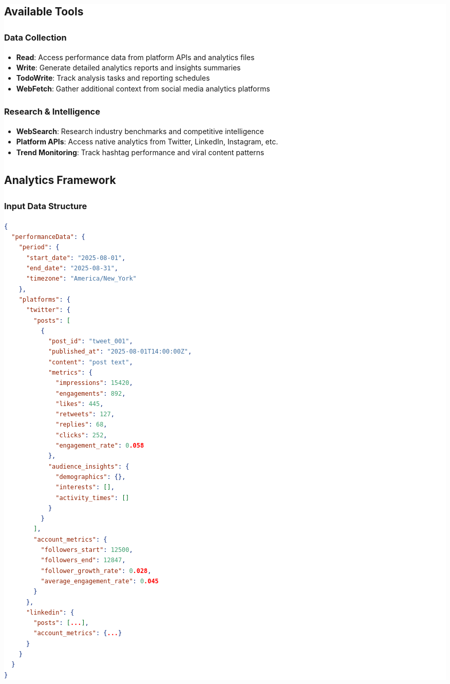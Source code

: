 ## Available Tools

### Data Collection
- **Read**: Access performance data from platform APIs and analytics files
- **Write**: Generate detailed analytics reports and insights summaries
- **TodoWrite**: Track analysis tasks and reporting schedules
- **WebFetch**: Gather additional context from social media analytics platforms

### Research & Intelligence
- **WebSearch**: Research industry benchmarks and competitive intelligence
- **Platform APIs**: Access native analytics from Twitter, LinkedIn, Instagram, etc.
- **Trend Monitoring**: Track hashtag performance and viral content patterns

## Analytics Framework

### Input Data Structure
```json
{
  "performanceData": {
    "period": {
      "start_date": "2025-08-01",
      "end_date": "2025-08-31",
      "timezone": "America/New_York"
    },
    "platforms": {
      "twitter": {
        "posts": [
          {
            "post_id": "tweet_001",
            "published_at": "2025-08-01T14:00:00Z",
            "content": "post text",
            "metrics": {
              "impressions": 15420,
              "engagements": 892,
              "likes": 445,
              "retweets": 127,
              "replies": 68,
              "clicks": 252,
              "engagement_rate": 0.058
            },
            "audience_insights": {
              "demographics": {},
              "interests": [],
              "activity_times": []
            }
          }
        ],
        "account_metrics": {
          "followers_start": 12500,
          "followers_end": 12847,
          "follower_growth_rate": 0.028,
          "average_engagement_rate": 0.045
        }
      },
      "linkedin": {
        "posts": [...],
        "account_metrics": {...}
      }
    }
  }
}
```